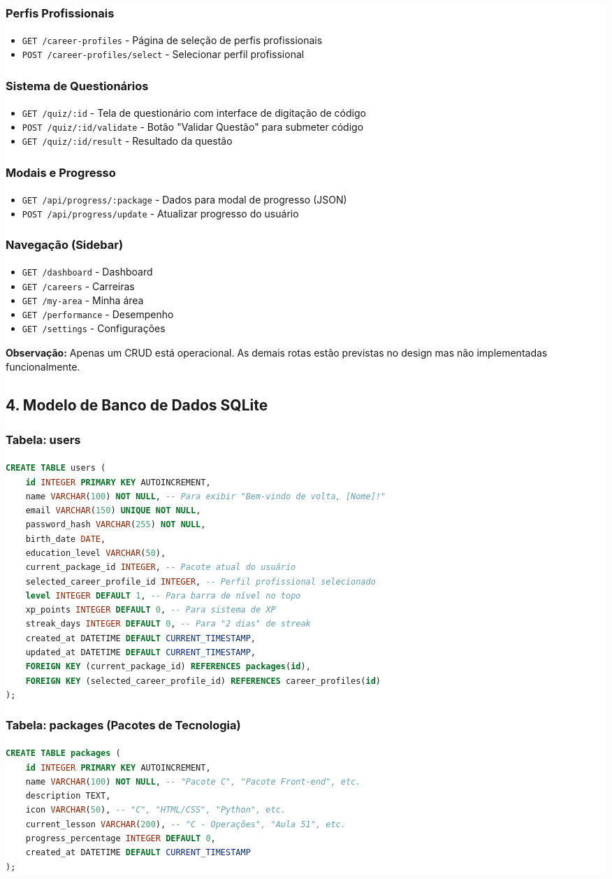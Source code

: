 ### Perfis Profissionais
- `GET /career-profiles` - Página de seleção de perfis profissionais
- `POST /career-profiles/select` - Selecionar perfil profissional

### Sistema de Questionários
- `GET /quiz/:id` - Tela de questionário com interface de digitação de código
- `POST /quiz/:id/validate` - Botão "Validar Questão" para submeter código
- `GET /quiz/:id/result` - Resultado da questão

### Modais e Progresso
- `GET /api/progress/:package` - Dados para modal de progresso (JSON)
- `POST /api/progress/update` - Atualizar progresso do usuário

### Navegação (Sidebar)
- `GET /dashboard` - Dashboard
- `GET /careers` - Carreiras  
- `GET /my-area` - Minha área
- `GET /performance` - Desempenho
- `GET /settings` - Configurações

**Observação:** Apenas um CRUD está operacional. As demais rotas estão previstas no design mas não implementadas funcionalmente.

## 4. Modelo de Banco de Dados SQLite

### Tabela: users
```sql
CREATE TABLE users (
    id INTEGER PRIMARY KEY AUTOINCREMENT,
    name VARCHAR(100) NOT NULL, -- Para exibir "Bem-vindo de volta, [Nome]!"
    email VARCHAR(150) UNIQUE NOT NULL,
    password_hash VARCHAR(255) NOT NULL,
    birth_date DATE,
    education_level VARCHAR(50),
    current_package_id INTEGER, -- Pacote atual do usuário
    selected_career_profile_id INTEGER, -- Perfil profissional selecionado
    level INTEGER DEFAULT 1, -- Para barra de nível no topo
    xp_points INTEGER DEFAULT 0, -- Para sistema de XP
    streak_days INTEGER DEFAULT 0, -- Para "2 dias" de streak
    created_at DATETIME DEFAULT CURRENT_TIMESTAMP,
    updated_at DATETIME DEFAULT CURRENT_TIMESTAMP,
    FOREIGN KEY (current_package_id) REFERENCES packages(id),
    FOREIGN KEY (selected_career_profile_id) REFERENCES career_profiles(id)
);
```

### Tabela: packages (Pacotes de Tecnologia)
```sql
CREATE TABLE packages (
    id INTEGER PRIMARY KEY AUTOINCREMENT,
    name VARCHAR(100) NOT NULL, -- "Pacote C", "Pacote Front-end", etc.
    description TEXT,
    icon VARCHAR(50), -- "C", "HTML/CSS", "Python", etc.
    current_lesson VARCHAR(200), -- "C - Operações", "Aula 51", etc.
    progress_percentage INTEGER DEFAULT 0,
    created_at DATETIME DEFAULT CURRENT_TIMESTAMP
);
```
